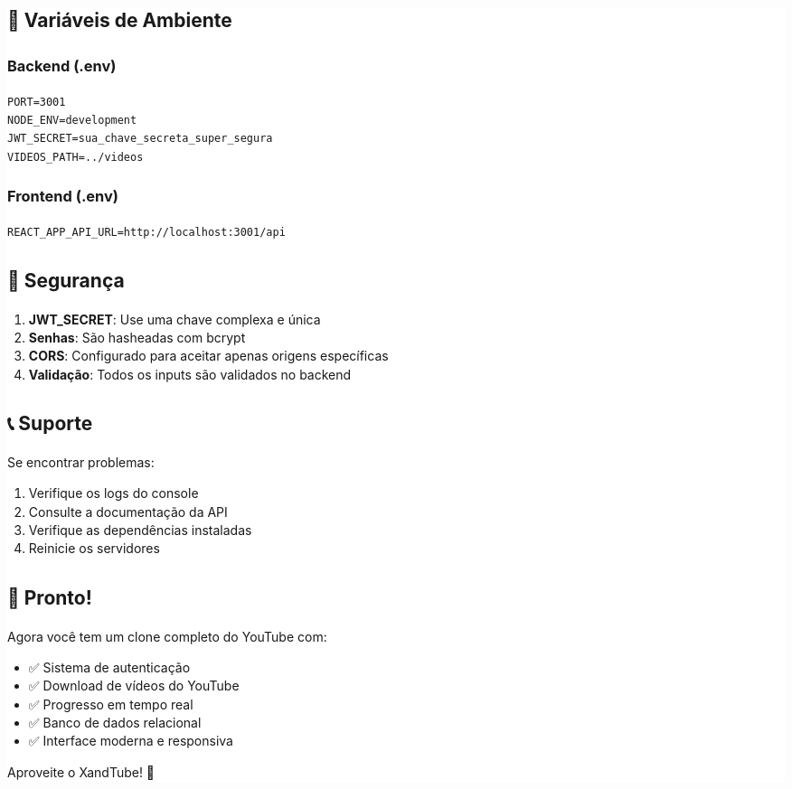 ## 📝 Variáveis de Ambiente

### Backend (.env)
```env
PORT=3001
NODE_ENV=development
JWT_SECRET=sua_chave_secreta_super_segura
VIDEOS_PATH=../videos
```

### Frontend (.env)
```env
REACT_APP_API_URL=http://localhost:3001/api
```

## 🚨 Segurança

1. **JWT_SECRET**: Use uma chave complexa e única
2. **Senhas**: São hasheadas com bcrypt
3. **CORS**: Configurado para aceitar apenas origens específicas
4. **Validação**: Todos os inputs são validados no backend

## 📞 Suporte

Se encontrar problemas:
1. Verifique os logs do console
2. Consulte a documentação da API
3. Verifique as dependências instaladas
4. Reinicie os servidores

## 🎉 Pronto!

Agora você tem um clone completo do YouTube com:
- ✅ Sistema de autenticação
- ✅ Download de vídeos do YouTube
- ✅ Progresso em tempo real
- ✅ Banco de dados relacional
- ✅ Interface moderna e responsiva

Aproveite o XandTube! 🚀
